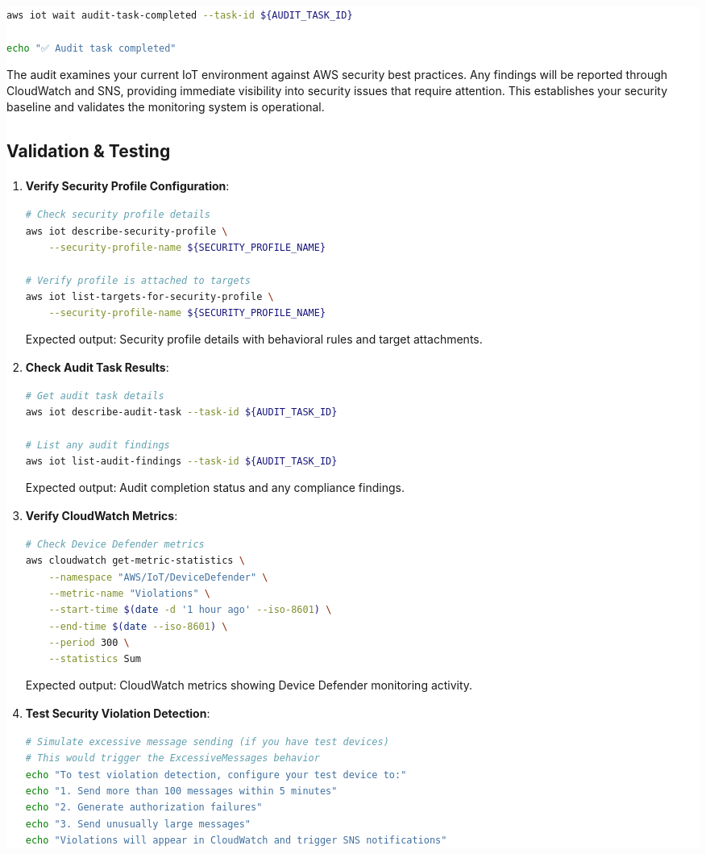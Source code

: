    ```bash
   aws iot wait audit-task-completed --task-id ${AUDIT_TASK_ID}
   
   echo "✅ Audit task completed"
   ```

   The audit examines your current IoT environment against AWS security best practices. Any findings will be reported through CloudWatch and SNS, providing immediate visibility into security issues that require attention. This establishes your security baseline and validates the monitoring system is operational.

## Validation & Testing

1. **Verify Security Profile Configuration**:

   ```bash
   # Check security profile details
   aws iot describe-security-profile \
       --security-profile-name ${SECURITY_PROFILE_NAME}
   
   # Verify profile is attached to targets
   aws iot list-targets-for-security-profile \
       --security-profile-name ${SECURITY_PROFILE_NAME}
   ```

   Expected output: Security profile details with behavioral rules and target attachments.

2. **Check Audit Task Results**:

   ```bash
   # Get audit task details
   aws iot describe-audit-task --task-id ${AUDIT_TASK_ID}
   
   # List any audit findings
   aws iot list-audit-findings --task-id ${AUDIT_TASK_ID}
   ```

   Expected output: Audit completion status and any compliance findings.

3. **Verify CloudWatch Metrics**:

   ```bash
   # Check Device Defender metrics
   aws cloudwatch get-metric-statistics \
       --namespace "AWS/IoT/DeviceDefender" \
       --metric-name "Violations" \
       --start-time $(date -d '1 hour ago' --iso-8601) \
       --end-time $(date --iso-8601) \
       --period 300 \
       --statistics Sum
   ```

   Expected output: CloudWatch metrics showing Device Defender monitoring activity.

4. **Test Security Violation Detection**:

   ```bash
   # Simulate excessive message sending (if you have test devices)
   # This would trigger the ExcessiveMessages behavior
   echo "To test violation detection, configure your test device to:"
   echo "1. Send more than 100 messages within 5 minutes"
   echo "2. Generate authorization failures"
   echo "3. Send unusually large messages"
   echo "Violations will appear in CloudWatch and trigger SNS notifications"
   ```
